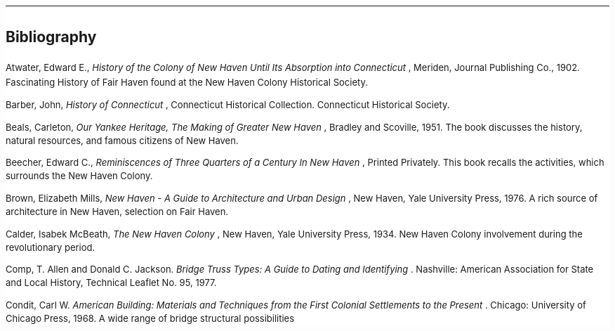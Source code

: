 </p>
<hr/>
<h2>
Bibliography
</h2>
<font size="-1">
Atwater, Edward E.,
<i>
History of the Colony of New Haven Until Its Absorption into Connecticut
</i>
, Meriden, Journal Publishing Co., 1902. Fascinating History of Fair Haven found at the New Haven Colony Historical Society.
<p>
Barber, John,
<i>
History of Connecticut
</i>
, Connecticut Historical Collection.  Connecticut Historical Society.
</p>
<p>
Beals, Carleton,
<i>
Our Yankee Heritage, The Making of Greater New Haven
</i>
, Bradley and Scoville, 1951. The book discusses the history, natural resources, and famous citizens of New Haven.
</p>
<p>
Beecher, Edward C.,
<i>
Reminiscences of Three Quarters of a Century In New Haven
</i>
, Printed Privately. This book recalls the activities, which surrounds the New Haven Colony.
</p>
<p>
Brown, Elizabeth Mills,
<i>
New Haven - A Guide to Architecture and Urban Design
</i>
, New Haven, Yale University Press, 1976.  A rich source of architecture in New Haven, selection on Fair Haven.
</p>
<p>
Calder, Isabek McBeath,
<i>
The New Haven Colony
</i>
, New Haven, Yale University Press, 1934. New Haven Colony involvement during the revolutionary period.
</p>
<p>
Comp, T. Allen and Donald C. Jackson.
<i>
Bridge Truss Types: A Guide to Dating and Identifying
</i>
. Nashville: American Association for State and Local History, Technical Leaflet No. 95, 1977.
</p>
<p>
Condit, Carl W.
<i>
American Building: Materials and Techniques from the First Colonial Settlements to the Present
</i>
. Chicago: University of Chicago Press, 1968. A wide range of bridge structural possibilities
</p>